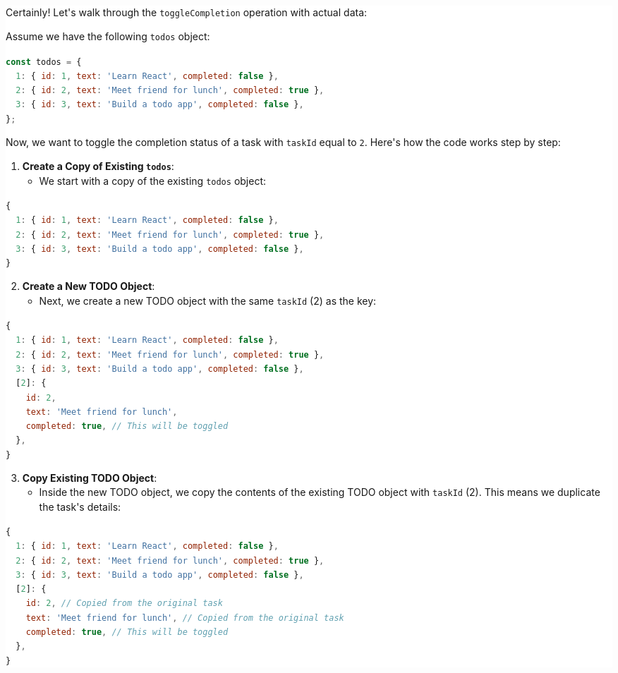 






Certainly! Let's walk through the `toggleCompletion` operation with actual data:

Assume we have the following `todos` object:

```javascript
const todos = {
  1: { id: 1, text: 'Learn React', completed: false },
  2: { id: 2, text: 'Meet friend for lunch', completed: true },
  3: { id: 3, text: 'Build a todo app', completed: false },
};
```

Now, we want to toggle the completion status of a task with `taskId` equal to `2`. Here's how the code works step by step:

1. **Create a Copy of Existing `todos`**:
   - We start with a copy of the existing `todos` object:

```javascript
{
  1: { id: 1, text: 'Learn React', completed: false },
  2: { id: 2, text: 'Meet friend for lunch', completed: true },
  3: { id: 3, text: 'Build a todo app', completed: false },
}
```

2. **Create a New TODO Object**:
   - Next, we create a new TODO object with the same `taskId` (2) as the key:

```javascript
{
  1: { id: 1, text: 'Learn React', completed: false },
  2: { id: 2, text: 'Meet friend for lunch', completed: true },
  3: { id: 3, text: 'Build a todo app', completed: false },
  [2]: {
    id: 2,
    text: 'Meet friend for lunch',
    completed: true, // This will be toggled
  },
}
```

3. **Copy Existing TODO Object**:
   - Inside the new TODO object, we copy the contents of the existing TODO object with `taskId` (2). This means we duplicate the task's details:

```javascript
{
  1: { id: 1, text: 'Learn React', completed: false },
  2: { id: 2, text: 'Meet friend for lunch', completed: true },
  3: { id: 3, text: 'Build a todo app', completed: false },
  [2]: {
    id: 2, // Copied from the original task
    text: 'Meet friend for lunch', // Copied from the original task
    completed: true, // This will be toggled
  },
}
```
